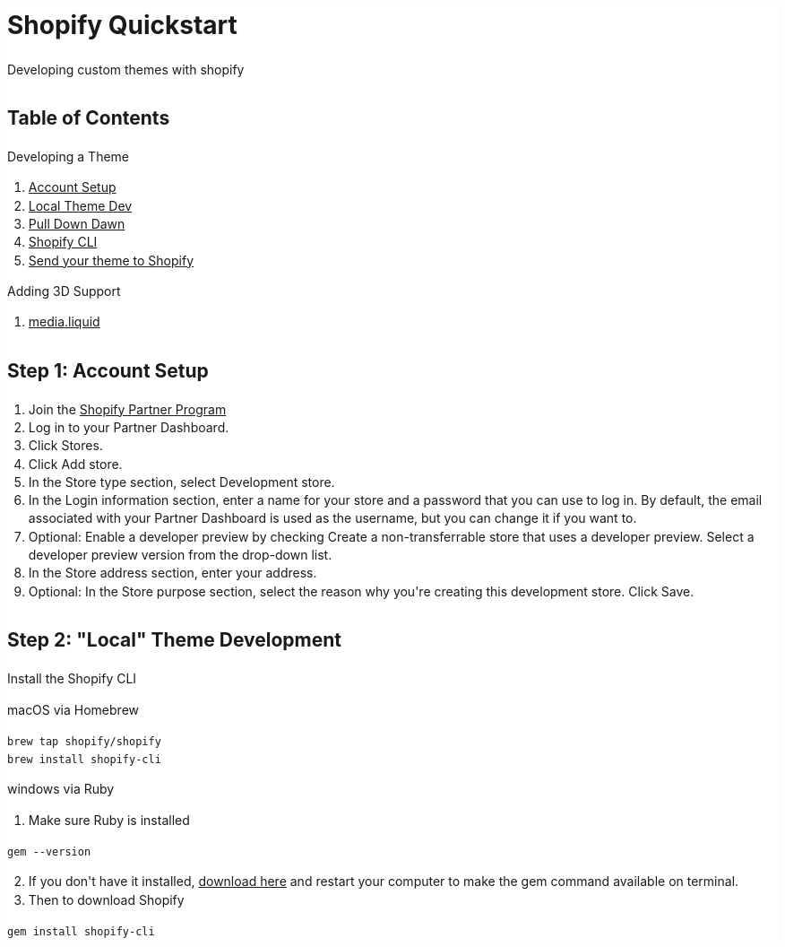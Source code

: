 # Shopify Quickstart
Developing custom themes with shopify

## Table of Contents

Developing a Theme
1. [Account Setup](#step-1-account-setup)
2. [Local Theme Dev](#step-2-local-theme-development)
3. [Pull Down Dawn](#step-3-pull-down-the-dawn-starter-theme)
4. [Shopify CLI](#step-4-auth-login-into-your-shopify-store)
5. [Send your theme to Shopify](#step-5-serve-your-theme)

Adding 3D Support
1. [media.liquid]()


## Step 1: Account Setup 
1. Join the [Shopify Partner Program](https://www.shopify.com/partners)
2. Log in to your Partner Dashboard.
3. Click Stores.
4. Click Add store.
5. In the Store type section, select Development store.
6. In the Login information section, enter a name for your store and a password that you can use to log in. By default, the email associated with your Partner Dashboard is used as the username, but you can change it if you want to.
7. Optional: Enable a developer preview by checking Create a non-transferrable store that uses a developer preview. Select a developer preview version from the drop-down list.
8. In the Store address section, enter your address.
9. Optional: In the Store purpose section, select the reason why you're creating this development store.
Click Save.

## Step 2: "Local" Theme Development
Install the Shopify CLI

macOS via Homebrew
```
brew tap shopify/shopify
brew install shopify-cli
```

windows via Ruby
1. Make sure Ruby is installed
```
gem --version
```
2. If you don't have it installed, [download here](https://rubyinstaller.org/downloads/) and restart your computer to make the gem command available on terminal.
3. Then to download Shopify
```
gem install shopify-cli
```
